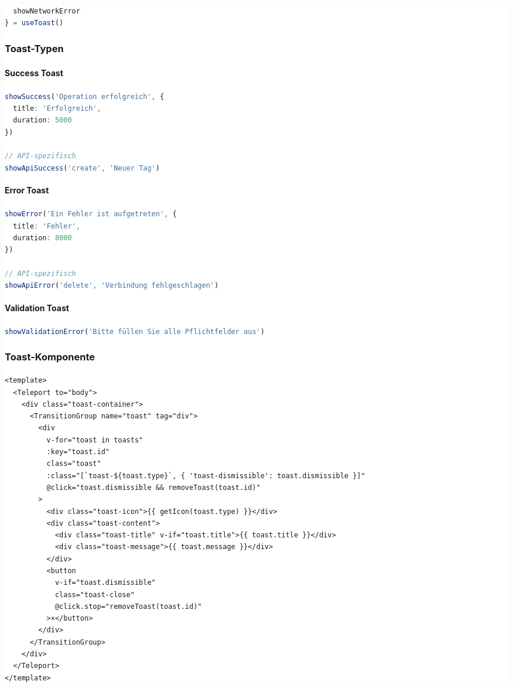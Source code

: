 ```typescript
  showNetworkError
} = useToast()
```

### Toast-Typen

#### Success Toast
```typescript
showSuccess('Operation erfolgreich', { 
  title: 'Erfolgreich',
  duration: 5000 
})

// API-spezifisch
showApiSuccess('create', 'Neuer Tag')
```

#### Error Toast
```typescript
showError('Ein Fehler ist aufgetreten', { 
  title: 'Fehler',
  duration: 8000 
})

// API-spezifisch
showApiError('delete', 'Verbindung fehlgeschlagen')
```

#### Validation Toast
```typescript
showValidationError('Bitte füllen Sie alle Pflichtfelder aus')
```

### Toast-Komponente

```vue
<template>
  <Teleport to="body">
    <div class="toast-container">
      <TransitionGroup name="toast" tag="div">
        <div
          v-for="toast in toasts"
          :key="toast.id"
          class="toast"
          :class="[`toast-${toast.type}`, { 'toast-dismissible': toast.dismissible }]"
          @click="toast.dismissible && removeToast(toast.id)"
        >
          <div class="toast-icon">{{ getIcon(toast.type) }}</div>
          <div class="toast-content">
            <div class="toast-title" v-if="toast.title">{{ toast.title }}</div>
            <div class="toast-message">{{ toast.message }}</div>
          </div>
          <button
            v-if="toast.dismissible"
            class="toast-close"
            @click.stop="removeToast(toast.id)"
          >×</button>
        </div>
      </TransitionGroup>
    </div>
  </Teleport>
</template>
```

